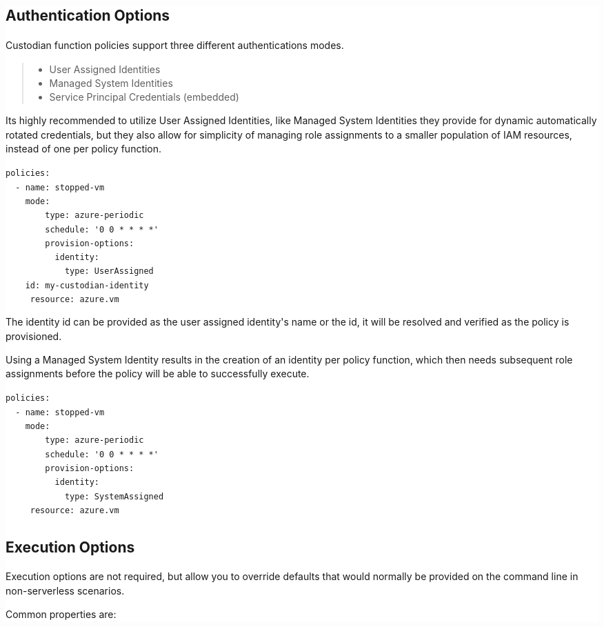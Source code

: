 Authentication Options
----------------------

Custodian function policies support three different authentications
modes.

> -   User Assigned Identities
> -   Managed System Identities
> -   Service Principal Credentials (embedded)

Its highly recommended to utilize User Assigned Identities, like Managed
System Identities they provide for dynamic automatically rotated
credentials, but they also allow for simplicity of managing role
assignments to a smaller population of IAM resources, instead of one per
policy function.

``` {.yaml}
policies:
  - name: stopped-vm
    mode:
        type: azure-periodic
        schedule: '0 0 * * * *'
        provision-options:
          identity:
            type: UserAssigned
    id: my-custodian-identity
     resource: azure.vm
```

The identity id can be provided as the user assigned identity\'s name or
the id, it will be resolved and verified as the policy is provisioned.

Using a Managed System Identity results in the creation of an identity
per policy function, which then needs subsequent role assignments before
the policy will be able to successfully execute.

``` {.yaml}
policies:
  - name: stopped-vm
    mode:
        type: azure-periodic
        schedule: '0 0 * * * *'
        provision-options:
          identity:
            type: SystemAssigned
     resource: azure.vm
```

Execution Options
-----------------

Execution options are not required, but allow you to override defaults
that would normally be provided on the command line in non-serverless
scenarios.

Common properties are:
